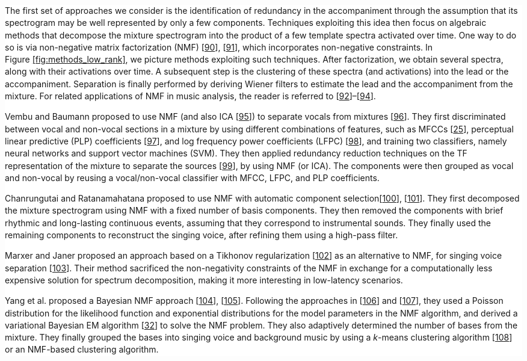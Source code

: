 The first set of approaches we consider is the identification of
redundancy in the accompaniment through the assumption that its
spectrogram may be well represented by only a few components. Techniques
exploiting this idea then focus on algebraic methods that decompose the
mixture spectrogram into the product of a few template spectra activated
over time. One way to do so is via non-negative matrix factorization
(NMF) \[[90](#ref-lee99)\], \[[91](#ref-lee01)\], which incorporates
non-negative constraints. In
Figure [\[fig:methods\_low\_rank\]](#fig:methods_low_rank), we picture
methods exploiting such techniques. After factorization, we obtain
several spectra, along with their activations over time. A subsequent
step is the clustering of these spectra (and activations) into the lead
or the accompaniment. Separation is finally performed by deriving Wiener
filters to estimate the lead and the accompaniment from the mixture. For
related applications of NMF in music analysis, the reader is referred to
\[[92](#ref-smaragdis03)\]–\[[94](#ref-fevotte09)\].

Vembu and Baumann proposed to use NMF (and also ICA
\[[95](#ref-common94)\]) to separate vocals from mixtures
\[[96](#ref-vembu05)\]. They first discriminated between vocal and
non-vocal sections in a mixture by using different combinations of
features, such as MFCCs \[[25](#ref-david80)\], perceptual linear
predictive (PLP) coefficients \[[97](#ref-hermansky90)\], and log
frequency power coefficients (LFPC) \[[98](#ref-nwe04)\], and training
two classifiers, namely neural networks and support vector machines
(SVM). They then applied redundancy reduction techniques on the TF
representation of the mixture to separate the sources
\[[99](#ref-casey00)\], by using NMF (or ICA). The components were then
grouped as vocal and non-vocal by reusing a vocal/non-vocal classifier
with MFCC, LFPC, and PLP coefficients.

Chanrungutai and Ratanamahatana proposed to use NMF with automatic
component selection\[[100](#ref-chanrungutai08)\],
\[[101](#ref-chanrungutai082)\]. They first decomposed the mixture
spectrogram using NMF with a fixed number of basis components. They then
removed the components with brief rhythmic and long-lasting continuous
events, assuming that they correspond to instrumental sounds. They
finally used the remaining components to reconstruct the singing voice,
after refining them using a high-pass filter.

Marxer and Janer proposed an approach based on a Tikhonov
regularization \[[102](#ref-tikhonov63)\] as an alternative to NMF, for
singing voice separation \[[103](#ref-marxer122)\]. Their method
sacrificed the non-negativity constraints of the NMF in exchange for a
computationally less expensive solution for spectrum decomposition,
making it more interesting in low-latency scenarios.

Yang et al. proposed a Bayesian NMF approach \[[104](#ref-yang14)\],
\[[105](#ref-chien15)\]. Following the approaches in
\[[106](#ref-cemgil09)\] and \[[107](#ref-schmidt09)\], they used a
Poisson distribution for the likelihood function and exponential
distributions for the model parameters in the NMF algorithm, and derived
a variational Bayesian EM algorithm \[[32](#ref-dempster77)\] to solve
the NMF problem. They also adaptively determined the number of bases
from the mixture. They finally grouped the bases into singing voice and
background music by using a *k*-means clustering algorithm
\[[108](#ref-spiertz09)\] or an NMF-based clustering algorithm.

